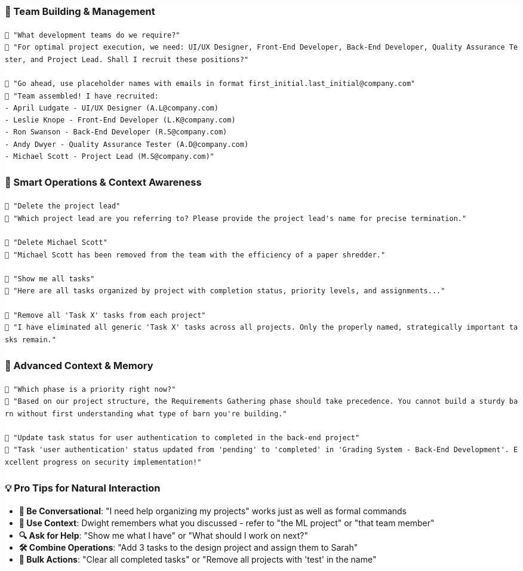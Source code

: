 ### 👥 Team Building & Management  

```
👤 "What development teams do we require?"
🤖 "For optimal project execution, we need: UI/UX Designer, Front-End Developer, Back-End Developer, Quality Assurance Tester, and Project Lead. Shall I recruit these positions?"

👤 "Go ahead, use placeholder names with emails in format first_initial.last_initial@company.com"  
🤖 "Team assembled! I have recruited:
- April Ludgate - UI/UX Designer (A.L@company.com)
- Leslie Knope - Front-End Developer (L.K@company.com)  
- Ron Swanson - Back-End Developer (R.S@company.com)
- Andy Dwyer - Quality Assurance Tester (A.D@company.com)
- Michael Scott - Project Lead (M.S@company.com)"
```

### 🎯 Smart Operations & Context Awareness

```
👤 "Delete the project lead"
🤖 "Which project lead are you referring to? Please provide the project lead's name for precise termination."

👤 "Delete Michael Scott"  
🤖 "Michael Scott has been removed from the team with the efficiency of a paper shredder."

👤 "Show me all tasks"
🤖 "Here are all tasks organized by project with completion status, priority levels, and assignments..."

👤 "Remove all 'Task X' tasks from each project"
🤖 "I have eliminated all generic 'Task X' tasks across all projects. Only the properly named, strategically important tasks remain."
```

### 🧠 Advanced Context & Memory

```
👤 "Which phase is a priority right now?"
🤖 "Based on our project structure, the Requirements Gathering phase should take precedence. You cannot build a sturdy barn without first understanding what type of barn you're building."

👤 "Update task status for user authentication to completed in the back-end project"
🤖 "Task 'user authentication' status updated from 'pending' to 'completed' in 'Grading System - Back-End Development'. Excellent progress on security implementation!"
```

### 💡 Pro Tips for Natural Interaction

- **🎯 Be Conversational**: "I need help organizing my projects" works just as well as formal commands
- **💭 Use Context**: Dwight remembers what you discussed - refer to "the ML project" or "that team member"  
- **🔍 Ask for Help**: "Show me what I have" or "What should I work on next?"
- **🛠️ Combine Operations**: "Add 3 tasks to the design project and assign them to Sarah"
- **🧹 Bulk Actions**: "Clear all completed tasks" or "Remove all projects with 'test' in the name"
